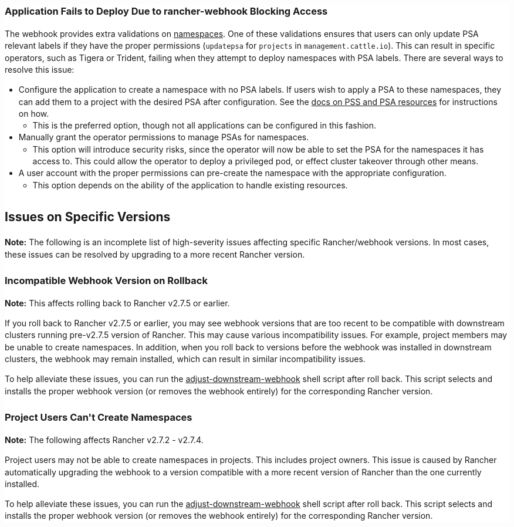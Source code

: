 ### Application Fails to Deploy Due to rancher-webhook Blocking Access

The webhook provides extra validations on [namespaces](https://github.com/rancher/webhook/blob/release/v0.4/docs.md#psa-label-validation). One of these validations ensures that users can only update PSA relevant labels if they have the proper permissions (`updatepsa` for `projects` in `management.cattle.io`). This can result in specific operators, such as Tigera or Trident, failing when they attempt to deploy namespaces with PSA labels. There are several ways to resolve this issue:

- Configure the application to create a namespace with no PSA labels. If users wish to apply a PSA to these namespaces, they can add them to a project with the desired PSA after configuration. See the [docs on PSS and PSA resources](../how-to-guides/new-user-guides/authentication-permissions-and-global-configuration/pod-security-standards.md) for instructions on how.
  - This is the preferred option, though not all applications can be configured in this fashion.
- Manually grant the operator permissions to manage PSAs for namespaces.
  - This option will introduce security risks, since the operator will now be able to set the PSA for the namespaces it has access to. This could allow the operator to deploy a privileged pod, or effect cluster takeover through other means.
- A user account with the proper permissions can pre-create the namespace with the appropriate configuration.
  - This option depends on the ability of the application to handle existing resources.

## Issues on Specific Versions

**Note:** The following is an incomplete list of high-severity issues affecting specific Rancher/webhook versions. In most cases, these issues can be resolved by upgrading to a more recent Rancher version.

### Incompatible Webhook Version on Rollback

**Note:** This affects rolling back to Rancher v2.7.5 or earlier.

If you roll back to Rancher v2.7.5 or earlier, you may see webhook versions that are too recent to be compatible with downstream clusters running pre-v2.7.5 version of Rancher. This may cause various incompatibility issues. For example, project members may be unable to create namespaces. In addition, when you roll back to versions before the webhook was installed in downstream clusters, the webhook may remain installed, which can result in similar incompatibility issues.

To help alleviate these issues, you can run the [adjust-downstream-webhook](https://github.com/rancherlabs/support-tools/tree/master/adjust-downstream-webhook) shell script after roll back. This script selects and installs the proper webhook version (or removes the webhook entirely) for the corresponding Rancher version. 

### Project Users Can't Create Namespaces 

**Note:** The following affects Rancher v2.7.2 - v2.7.4.

Project users may not be able to create namespaces in projects. This includes project owners. This issue is caused by Rancher automatically upgrading the webhook to a version compatible with a more recent version of Rancher than the one currently installed. 

To help alleviate these issues, you can run the [adjust-downstream-webhook](https://github.com/rancherlabs/support-tools/tree/master/adjust-downstream-webhook) shell script after roll back. This script selects and installs the proper webhook version (or removes the webhook entirely) for the corresponding Rancher version. 
